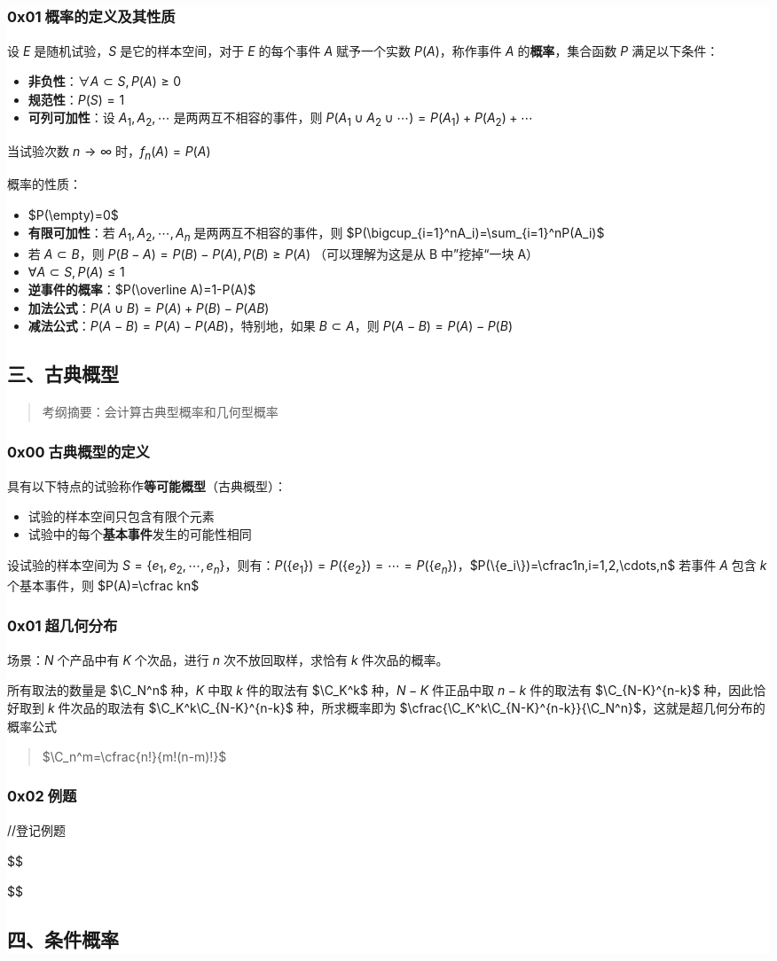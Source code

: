 ### 0x01 概率的定义及其性质

设 $E$ 是随机试验，$S$ 是它的样本空间，对于 $E$ 的每个事件 $A$ 赋予一个实数 $P(A)$，称作事件 $A$ 的**概率**，集合函数 $P$ 满足以下条件：

- **非负性**：$\forall A\subset S,P(A)\ge0$
- **规范性**：$P(S)=1$
- **可列可加性**：设 $A_1,A_2,\cdots$ 是两两互不相容的事件，则 $P(A_1\cup A_2\cup\cdots)=P(A_1)+P(A_2)+\cdots$

当试验次数 $n\to\infty$ 时，$f_n(A)=P(A)$

概率的性质：

- $P(\empty)=0$
- **有限可加性**：若 $A_1,A_2,\cdots,A_n$ 是两两互不相容的事件，则 $P(\bigcup_{i=1}^nA_i)=\sum_{i=1}^nP(A_i)$
- 若 $A\subset B$，则 $P(B-A)=P(B)-P(A),P(B)\ge P(A)$ （可以理解为这是从 B 中”挖掉“一块 A）
- $\forall A\subset S,P(A)\le 1$
- **逆事件的概率**：$P(\overline A)=1-P(A)$
- **加法公式**：$P(A\cup B)=P(A)+P(B)-P(AB)$
- **减法公式**：$P(A-B)=P(A)-P(AB)$，特别地，如果 $B\subset A$，则 $P(A-B)=P(A)-P(B)$



## 三、古典概型

> 考纲摘要：会计算古典型概率和几何型概率

### 0x00 古典概型的定义

具有以下特点的试验称作**等可能概型**（古典概型）：

- 试验的样本空间只包含有限个元素
- 试验中的每个**基本事件**发生的可能性相同

设试验的样本空间为 $S=\{e_1,e_2,\cdots,e_n\}$，则有：$P(\{e_1\})=P(\{e_2\})=\cdots=P(\{e_n\})$，$P(\{e_i\})=\cfrac1n,i=1,2,\cdots,n$
若事件 $A$ 包含 $k$ 个基本事件，则 $P(A)=\cfrac kn$

### 0x01 超几何分布

场景：$N$ 个产品中有 $K$ 个次品，进行 $n$ 次不放回取样，求恰有 $k$ 件次品的概率。

所有取法的数量是 $\C_N^n$ 种，$K$ 中取 $k$ 件的取法有 $\C_K^k$ 种，$N-K$ 件正品中取 $n-k$ 件的取法有 $\C_{N-K}^{n-k}$ 种，因此恰好取到 $k$ 件次品的取法有 $\C_K^k\C_{N-K}^{n-k}$ 种，所求概率即为 $\cfrac{\C_K^k\C_{N-K}^{n-k}}{\C_N^n}$，这就是超几何分布的概率公式

> $\C_n^m=\cfrac{n!}{m!(n-m)!}$

### 0x02 例题

//登记例题

$$

$$


## 四、条件概率
